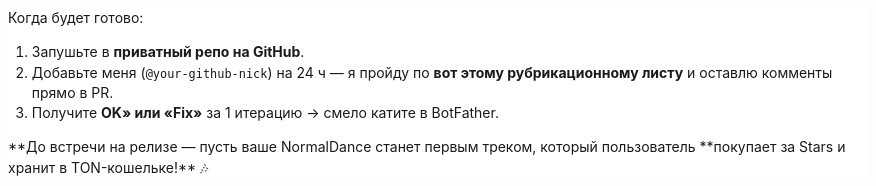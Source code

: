 Когда будет готово:

1. Запушьте в **приватный репо на GitHub**.
2. Добавьте меня (`@your-github-nick`) на 24 ч — я пройду по **вот этому рубрикационному листу** и оставлю комменты прямо в PR.
3. Получите **OK» или «Fix»** за 1 итерацию → смело катите в BotFather.

**До встречи на релизе — пусть ваше NormalDance станет первым треком, который пользователь **покупает за Stars и хранит в TON-кошельке!\*\* 🎶
